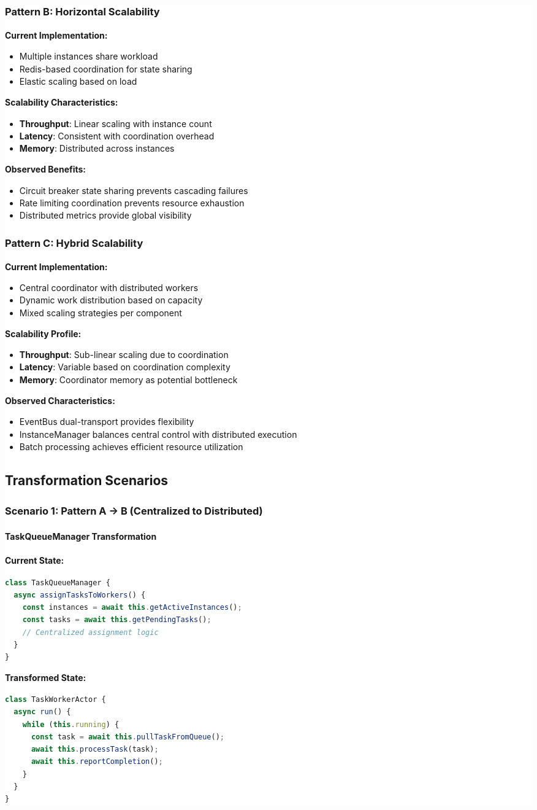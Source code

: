 ### Pattern B: Horizontal Scalability
**Current Implementation:**
- Multiple instances share workload
- Redis-based coordination for state sharing
- Elastic scaling based on load

**Scalability Characteristics:**
- **Throughput**: Linear scaling with instance count
- **Latency**: Consistent with coordination overhead
- **Memory**: Distributed across instances

**Observed Benefits:**
- Circuit breaker state sharing prevents cascading failures
- Rate limiting coordination prevents resource exhaustion
- Distributed metrics provide global visibility

### Pattern C: Hybrid Scalability
**Current Implementation:**
- Central coordinator with distributed workers
- Dynamic work distribution based on capacity
- Mixed scaling strategies per component

**Scalability Profile:**
- **Throughput**: Sub-linear scaling due to coordination
- **Latency**: Variable based on coordination complexity
- **Memory**: Coordinator memory as potential bottleneck

**Observed Characteristics:**
- EventBus dual-transport provides flexibility
- InstanceManager balances central control with distributed execution
- Batch processing achieves efficient resource utilization

## Transformation Scenarios

### Scenario 1: Pattern A → B (Centralized to Distributed)

#### TaskQueueManager Transformation
**Current State:**
```typescript
class TaskQueueManager {
  async assignTasksToWorkers() {
    const instances = await this.getActiveInstances();
    const tasks = await this.getPendingTasks();
    // Centralized assignment logic
  }
}
```

**Transformed State:**
```typescript
class TaskWorkerActor {
  async run() {
    while (this.running) {
      const task = await this.pullTaskFromQueue();
      await this.processTask(task);
      await this.reportCompletion();
    }
  }
}
```
